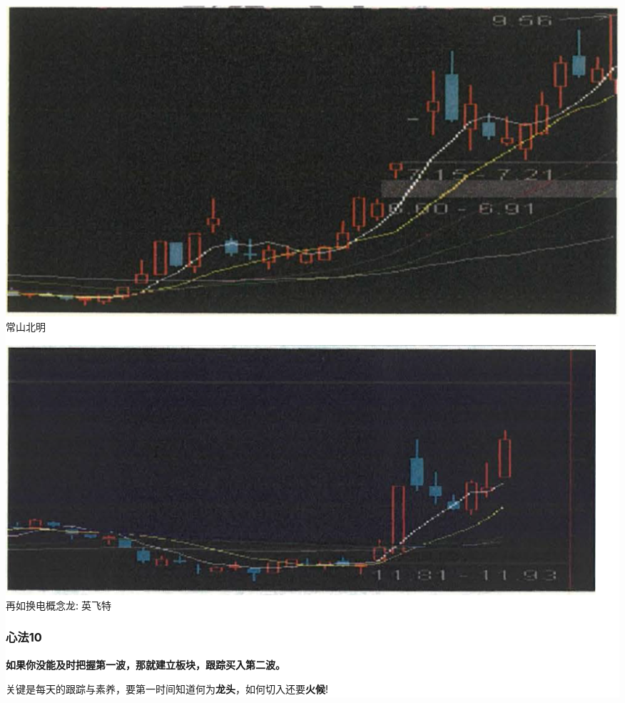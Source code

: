 ![alt text](image-15.png)  
常山北明  

![alt text](image-16.png)  
再如换电概念龙: 英飞特  

### 心法10

**如果你没能及时把握第一波，那就建立板块，跟踪买入第二波。**  

关键是每天的跟踪与素养，要第一时间知道何为**龙头**，如何切入还要**火候**!
